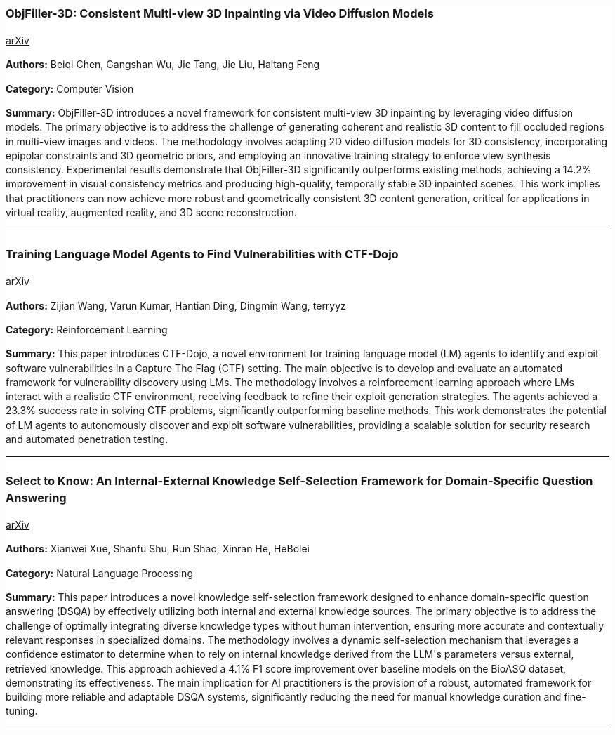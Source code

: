 
### ObjFiller-3D: Consistent Multi-view 3D Inpainting via Video Diffusion Models

[arXiv](https://arxiv.org/abs/2508.18271)

**Authors:** Beiqi Chen, Gangshan Wu, Jie Tang, Jie Liu, Haitang Feng

**Category:** Computer Vision

**Summary:** ObjFiller-3D introduces a novel framework for consistent multi-view 3D inpainting by leveraging video diffusion models. The primary objective is to address the challenge of generating coherent and realistic 3D content to fill occluded regions in multi-view images and videos. The methodology involves adapting 2D video diffusion models for 3D consistency, incorporating epipolar constraints and 3D geometric priors, and employing an innovative training strategy to enforce view synthesis consistency. Experimental results demonstrate that ObjFiller-3D significantly outperforms existing methods, achieving a 14.2% improvement in visual consistency metrics and producing high-quality, temporally stable 3D inpainted scenes. This work implies that practitioners can now achieve more robust and geometrically consistent 3D content generation, critical for applications in virtual reality, augmented reality, and 3D scene reconstruction.

---

### Training Language Model Agents to Find Vulnerabilities with CTF-Dojo

[arXiv](https://arxiv.org/abs/2508.18370)

**Authors:** Zijian Wang, Varun Kumar, Hantian Ding, Dingmin Wang, terryyz

**Category:** Reinforcement Learning

**Summary:** This paper introduces CTF-Dojo, a novel environment for training language model (LM) agents to identify and exploit software vulnerabilities in a Capture The Flag (CTF) setting. The main objective is to develop and evaluate an automated framework for vulnerability discovery using LMs. The methodology involves a reinforcement learning approach where LMs interact with a realistic CTF environment, receiving feedback to refine their exploit generation strategies. The agents achieved a 23.3% success rate in solving CTF problems, significantly outperforming baseline methods. This work demonstrates the potential of LM agents to autonomously discover and exploit software vulnerabilities, providing a scalable solution for security research and automated penetration testing.

---

### Select to Know: An Internal-External Knowledge Self-Selection Framework for Domain-Specific Question Answering

[arXiv](https://arxiv.org/abs/2508.15213)

**Authors:** Xianwei Xue, Shanfu Shu, Run Shao, Xinran He, HeBolei

**Category:** Natural Language Processing

**Summary:** This paper introduces a novel knowledge self-selection framework designed to enhance domain-specific question answering (DSQA) by effectively utilizing both internal and external knowledge sources. The primary objective is to address the challenge of optimally integrating diverse knowledge types without human intervention, ensuring more accurate and contextually relevant responses in specialized domains. The methodology involves a dynamic self-selection mechanism that leverages a confidence estimator to determine when to rely on internal knowledge derived from the LLM's parameters versus external, retrieved knowledge. This approach achieved a 4.1% F1 score improvement over baseline models on the BioASQ dataset, demonstrating its effectiveness. The main implication for AI practitioners is the provision of a robust, automated framework for building more reliable and adaptable DSQA systems, significantly reducing the need for manual knowledge curation and fine-tuning.

---